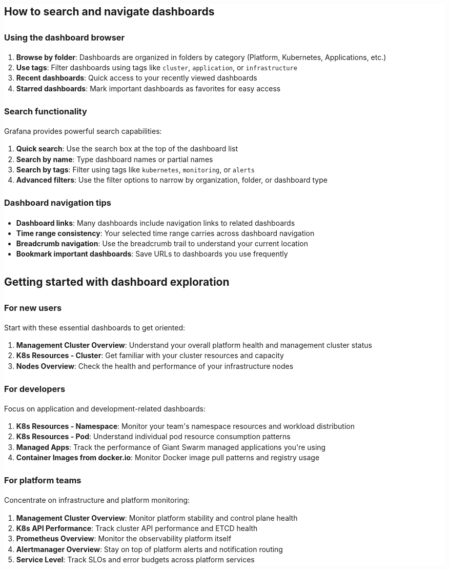 ## How to search and navigate dashboards

### Using the dashboard browser

1. **Browse by folder**: Dashboards are organized in folders by category (Platform, Kubernetes, Applications, etc.)
2. **Use tags**: Filter dashboards using tags like `cluster`, `application`, or `infrastructure`
3. **Recent dashboards**: Quick access to your recently viewed dashboards
4. **Starred dashboards**: Mark important dashboards as favorites for easy access

### Search functionality

Grafana provides powerful search capabilities:

1. **Quick search**: Use the search box at the top of the dashboard list
2. **Search by name**: Type dashboard names or partial names
3. **Search by tags**: Filter using tags like `kubernetes`, `monitoring`, or `alerts`
4. **Advanced filters**: Use the filter options to narrow by organization, folder, or dashboard type

### Dashboard navigation tips

- **Dashboard links**: Many dashboards include navigation links to related dashboards
- **Time range consistency**: Your selected time range carries across dashboard navigation
- **Breadcrumb navigation**: Use the breadcrumb trail to understand your current location
- **Bookmark important dashboards**: Save URLs to dashboards you use frequently

## Getting started with dashboard exploration

### For new users

Start with these essential dashboards to get oriented:

1. **Management Cluster Overview**: Understand your overall platform health and management cluster status
2. **K8s Resources - Cluster**: Get familiar with your cluster resources and capacity
3. **Nodes Overview**: Check the health and performance of your infrastructure nodes

### For developers

Focus on application and development-related dashboards:

1. **K8s Resources - Namespace**: Monitor your team's namespace resources and workload distribution
2. **K8s Resources - Pod**: Understand individual pod resource consumption patterns
3. **Managed Apps**: Track the performance of Giant Swarm managed applications you're using
4. **Container Images from docker.io**: Monitor Docker image pull patterns and registry usage

### For platform teams

Concentrate on infrastructure and platform monitoring:

1. **Management Cluster Overview**: Monitor platform stability and control plane health
2. **K8s API Performance**: Track cluster API performance and ETCD health
3. **Prometheus Overview**: Monitor the observability platform itself
4. **Alertmanager Overview**: Stay on top of platform alerts and notification routing
5. **Service Level**: Track SLOs and error budgets across platform services
